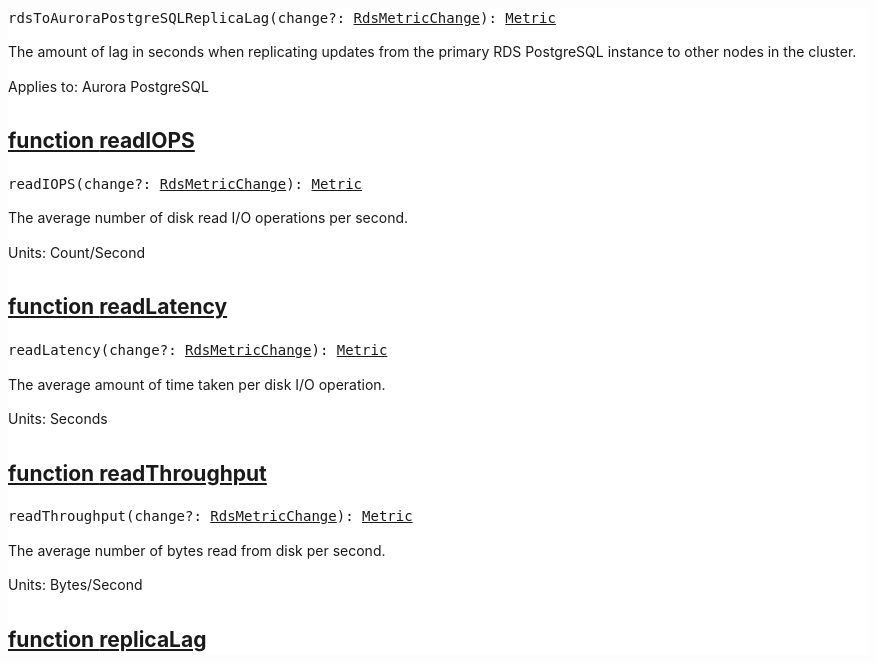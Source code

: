 <pre class="highlight"><span class='kd'></span>rdsToAuroraPostgreSQLReplicaLag(change?: <a href='#RdsMetricChange'>RdsMetricChange</a>): <a href='#Metric'>Metric</a></pre>


The amount of lag in seconds when replicating updates from the primary RDS PostgreSQL
instance to other nodes in the cluster.

Applies to: Aurora PostgreSQL

</div>
<h2 class="pdoc-module-header" id="readIOPS">
<a class="pdoc-member-name" href="https://github.com/pulumi/pulumi-awsx/blob/master/nodejs/awsx/rds/metrics.ts#L343">function <b>readIOPS</b></a>
</h2>
<div class="pdoc-module-contents" markdown="1">

<pre class="highlight"><span class='kd'></span>readIOPS(change?: <a href='#RdsMetricChange'>RdsMetricChange</a>): <a href='#Metric'>Metric</a></pre>


The average number of disk read I/O operations per second.

Units: Count/Second

</div>
<h2 class="pdoc-module-header" id="readLatency">
<a class="pdoc-member-name" href="https://github.com/pulumi/pulumi-awsx/blob/master/nodejs/awsx/rds/metrics.ts#L352">function <b>readLatency</b></a>
</h2>
<div class="pdoc-module-contents" markdown="1">

<pre class="highlight"><span class='kd'></span>readLatency(change?: <a href='#RdsMetricChange'>RdsMetricChange</a>): <a href='#Metric'>Metric</a></pre>


The average amount of time taken per disk I/O operation.

Units: Seconds

</div>
<h2 class="pdoc-module-header" id="readThroughput">
<a class="pdoc-member-name" href="https://github.com/pulumi/pulumi-awsx/blob/master/nodejs/awsx/rds/metrics.ts#L361">function <b>readThroughput</b></a>
</h2>
<div class="pdoc-module-contents" markdown="1">

<pre class="highlight"><span class='kd'></span>readThroughput(change?: <a href='#RdsMetricChange'>RdsMetricChange</a>): <a href='#Metric'>Metric</a></pre>


The average number of bytes read from disk per second.

Units: Bytes/Second

</div>
<h2 class="pdoc-module-header" id="replicaLag">
<a class="pdoc-member-name" href="https://github.com/pulumi/pulumi-awsx/blob/master/nodejs/awsx/rds/metrics.ts#L371">function <b>replicaLag</b></a>
</h2>
<div class="pdoc-module-contents" markdown="1">
